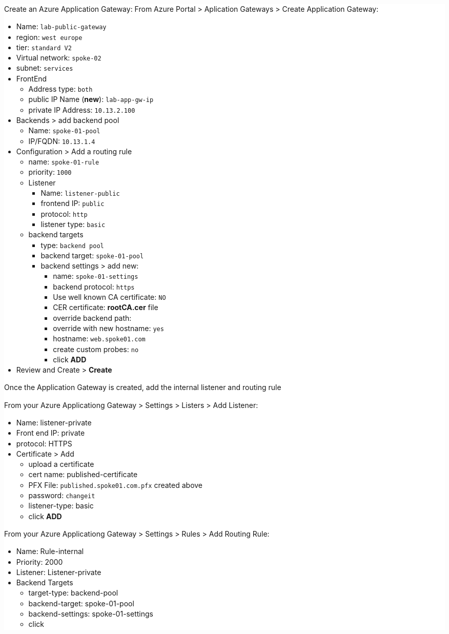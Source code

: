 Create an Azure Application Gateway: From Azure Portal > Aplication Gateways > Create Application Gateway:
* Name: `lab-public-gateway`
* region: `west europe`
* tier: `standard V2`
* Virtual network: `spoke-02`
* subnet: `services`
* FrontEnd
	* Address type: `both`
	* public IP Name (**new**): `lab-app-gw-ip`
	* private IP Address: `10.13.2.100`
* Backends > add backend pool 
	* Name: `spoke-01-pool`
	* IP/FQDN: `10.13.1.4`
* Configuration > Add a routing rule
	* name: `spoke-01-rule`
	* priority: `1000`
	* Listener
		* Name: `listener-public`
		* frontend IP: `public`
		* protocol: `http`
		* listener type: `basic`
	* backend targets
		* type: `backend pool`
		* backend target: `spoke-01-pool`
		* backend settings > add new:
			* name: `spoke-01-settings`
			* backend protocol: `https`
			* Use well known CA certificate: `NO`
			* CER certificate: **rootCA.cer** file
			* override backend path: 
			* override with new hostname: `yes`
			* hostname: `web.spoke01.com`
			* create custom probes: `no`
			* click **ADD**
* Review and Create > **Create**

Once the Application Gateway is created, add the internal listener and routing rule

From your Azure Applicationg Gateway > Settings > Listers > Add Listener:
* Name: listener-private
* Front end IP: private
* protocol: HTTPS
* Certificate > Add
  * upload a certificate
  * cert name: published-certificate
  * PFX File: `published.spoke01.com.pfx` created above
  * password: `changeit`
  * listener-type: basic
  * click **ADD**

From your Azure Applicationg Gateway > Settings > Rules > Add Routing Rule:
* Name: Rule-internal
* Priority: 2000
* Listener: Listener-private
* Backend Targets
  * target-type: backend-pool
  * backend-target: spoke-01-pool
  * backend-settings: spoke-01-settings
  * click 
  